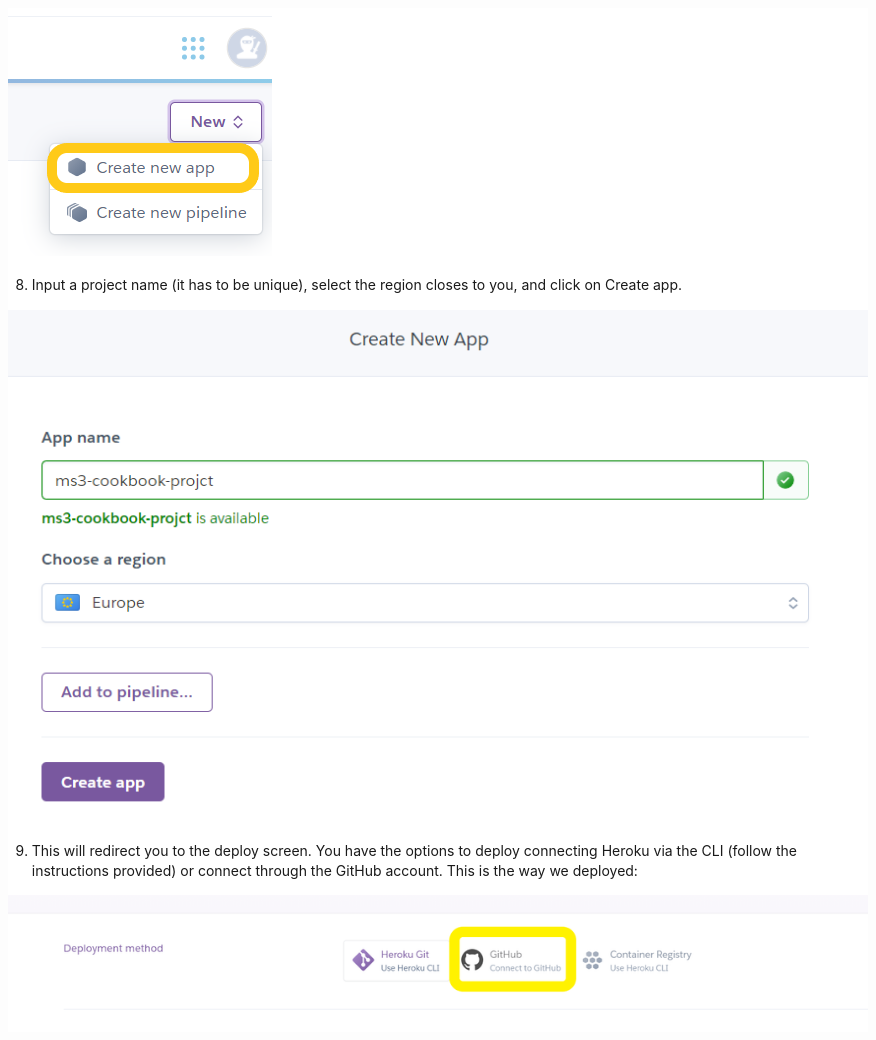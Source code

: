   ![Screenshot of the New App option on Heroku](docs/deployment/newapp.png)

  8. Input a project name (it has to be unique), select the region closes to you, and click on Create app.

  ![Create new app form on Heroku](docs/deployment/newapp-form.png)

  9. This will redirect you to the deploy screen. You have the options to deploy connecting Heroku via the CLI (follow the instructions provided) or connect through the GitHub account. This is the way we deployed:

  ![Screenshot of deployment method options](docs/deployment/deploy-options.png) 
